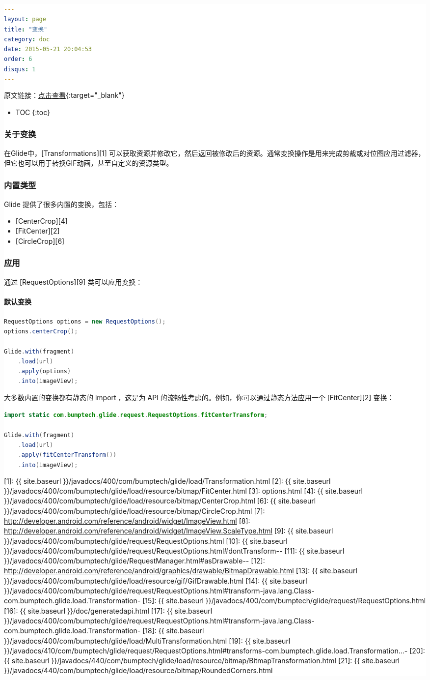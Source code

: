 ```yaml
---
layout: page
title: "变换"
category: doc
date: 2015-05-21 20:04:53
order: 6
disqus: 1
---
```


原文链接：[点击查看](http://bumptech.github.io/glide/doc/transformations.html){:target="_blank"}

* TOC
{:toc}

### 关于变换

在Glide中，[Transformations][1] 可以获取资源并修改它，然后返回被修改后的资源。通常变换操作是用来完成剪裁或对位图应用过滤器，但它也可以用于转换GIF动画，甚至自定义的资源类型。

### 内置类型

Glide 提供了很多内置的变换，包括：

* [CenterCrop][4]
* [FitCenter][2]
* [CircleCrop][6]

### 应用

通过 [RequestOptions][9] 类可以应用变换：

#### 默认变换

```java
RequestOptions options = new RequestOptions();
options.centerCrop();

Glide.with(fragment)
    .load(url)
    .apply(options)
    .into(imageView);
```

大多数内置的变换都有静态的 import ，这是为 API 的流畅性考虑的。例如，你可以通过静态方法应用一个 [FitCenter][2] 变换：

```java
import static com.bumptech.glide.request.RequestOptions.fitCenterTransform;

Glide.with(fragment)
    .load(url)
    .apply(fitCenterTransform())
    .into(imageView);
```


[1]: {{ site.baseurl }}/javadocs/400/com/bumptech/glide/load/Transformation.html
[2]: {{ site.baseurl }}/javadocs/400/com/bumptech/glide/load/resource/bitmap/FitCenter.html
[3]: options.html
[4]: {{ site.baseurl }}/javadocs/400/com/bumptech/glide/load/resource/bitmap/CenterCrop.html
[6]: {{ site.baseurl }}/javadocs/400/com/bumptech/glide/load/resource/bitmap/CircleCrop.html
[7]: http://developer.android.com/reference/android/widget/ImageView.html
[8]: http://developer.android.com/reference/android/widget/ImageView.ScaleType.html
[9]: {{ site.baseurl }}/javadocs/400/com/bumptech/glide/request/RequestOptions.html
[10]: {{ site.baseurl }}/javadocs/400/com/bumptech/glide/request/RequestOptions.html#dontTransform--
[11]: {{ site.baseurl }}/javadocs/400/com/bumptech/glide/RequestManager.html#asDrawable--
[12]: http://developer.android.com/reference/android/graphics/drawable/BitmapDrawable.html
[13]: {{ site.baseurl }}/javadocs/400/com/bumptech/glide/load/resource/gif/GifDrawable.html
[14]: {{ site.baseurl }}/javadocs/400/com/bumptech/glide/request/RequestOptions.html#transform-java.lang.Class-com.bumptech.glide.load.Transformation-
[15]: {{ site.baseurl }}/javadocs/400/com/bumptech/glide/request/RequestOptions.html
[16]: {{ site.baseurl }}/doc/generatedapi.html
[17]: {{ site.baseurl }}/javadocs/400/com/bumptech/glide/request/RequestOptions.html#transform-java.lang.Class-com.bumptech.glide.load.Transformation-
[18]: {{ site.baseurl }}/javadocs/400/com/bumptech/glide/load/MultiTransformation.html
[19]: {{ site.baseurl }}/javadocs/410/com/bumptech/glide/request/RequestOptions.html#transforms-com.bumptech.glide.load.Transformation...-
[20]: {{ site.baseurl }}/javadocs/440/com/bumptech/glide/load/resource/bitmap/BitmapTransformation.html
[21]: {{ site.baseurl }}/javadocs/440/com/bumptech/glide/load/resource/bitmap/RoundedCorners.html